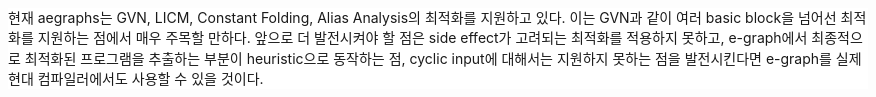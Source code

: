 현재 aegraphs는 GVN, LICM, Constant Folding, Alias Analysis의 최적화를 지원하고 있다.
이는 GVN과 같이 여러 basic block을 넘어선 최적화를 지원하는 점에서 매우 주목할 만하다.
앞으로 더 발전시켜야 할 점은 side effect가 고려되는 최적화를 적용하지 못하고, e-graph에서 최종적으로 최적화된 프로그램을 추출하는 부분이 heuristic으로 동작하는 점, cyclic input에 대해서는 지원하지 못하는 점을 발전시킨다면 e-graph를 실제 현대 컴파일러에서도 사용할 수 있을 것이다. 